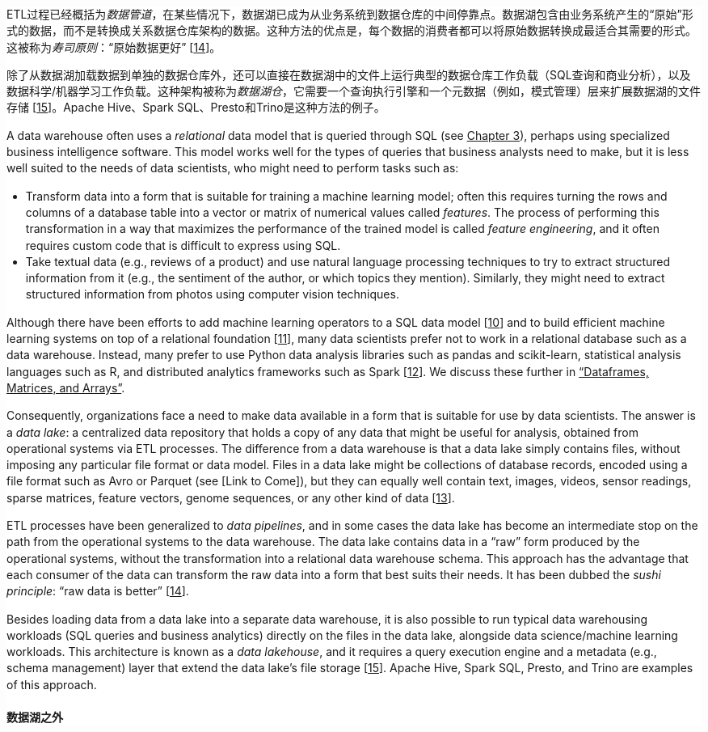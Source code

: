 ETL过程已经概括为*数据管道*，在某些情况下，数据湖已成为从业务系统到数据仓库的中间停靠点。数据湖包含由业务系统产生的“原始”形式的数据，而不是转换成关系数据仓库架构的数据。这种方法的优点是，每个数据的消费者都可以将原始数据转换成最适合其需要的形式。这被称为*寿司原则*：“原始数据更好” [[14](ch01.html#Johnson2015)]。

除了从数据湖加载数据到单独的数据仓库外，还可以直接在数据湖中的文件上运行典型的数据仓库工作负载（SQL查询和商业分析），以及数据科学/机器学习工作负载。这种架构被称为*数据湖仓*，它需要一个查询执行引擎和一个元数据（例如，模式管理）层来扩展数据湖的文件存储 [[15](ch01.html#Armbrust2021)]。Apache Hive、Spark SQL、Presto和Trino是这种方法的例子。

A data warehouse often uses a *relational* data model that is queried through SQL (see [Chapter 3](ch03.html#ch_datamodels)), perhaps using specialized business intelligence software. This model works well for the types of queries that business analysts need to make, but it is less well suited to the needs of data scientists, who might need to perform tasks such as:

- Transform data into a form that is suitable for training a machine learning model; often this requires turning the rows and columns of a database table into a vector or matrix of numerical values called *features*. The process of performing this transformation in a way that maximizes the performance of the trained model is called *feature engineering*, and it often requires custom code that is difficult to express using SQL.
- Take textual data (e.g., reviews of a product) and use natural language processing techniques to try to extract structured information from it (e.g., the sentiment of the author, or which topics they mention). Similarly, they might need to extract structured information from photos using computer vision techniques.

Although there have been efforts to add machine learning operators to a SQL data model [[10](ch01.html#Cohen2009)] and to build efficient machine learning systems on top of a relational foundation [[11](ch01.html#Olteanu2020)], many data scientists prefer not to work in a relational database such as a data warehouse. Instead, many prefer to use Python data analysis libraries such as pandas and scikit-learn, statistical analysis languages such as R, and distributed analytics frameworks such as Spark [[12](ch01.html#Bornstein2020)]. We discuss these further in [“Dataframes, Matrices, and Arrays”](ch03.html#sec_datamodels_dataframes).

Consequently, organizations face a need to make data available in a form that is suitable for use by data scientists. The answer is a *data lake*: a centralized data repository that holds a copy of any data that might be useful for analysis, obtained from operational systems via ETL processes. The difference from a data warehouse is that a data lake simply contains files, without imposing any particular file format or data model. Files in a data lake might be collections of database records, encoded using a file format such as Avro or Parquet (see [Link to Come]), but they can equally well contain text, images, videos, sensor readings, sparse matrices, feature vectors, genome sequences, or any other kind of data [[13](ch01.html#Fowler2015)].

ETL processes have been generalized to *data pipelines*, and in some cases the data lake has become an intermediate stop on the path from the operational systems to the data warehouse. The data lake contains data in a “raw” form produced by the operational systems, without the transformation into a relational data warehouse schema. This approach has the advantage that each consumer of the data can transform the raw data into a form that best suits their needs. It has been dubbed the *sushi principle*: “raw data is better” [[14](ch01.html#Johnson2015)].

Besides loading data from a data lake into a separate data warehouse, it is also possible to run typical data warehousing workloads (SQL queries and business analytics) directly on the files in the data lake, alongside data science/machine learning workloads. This architecture is known as a *data lakehouse*, and it requires a query execution engine and a metadata (e.g., schema management) layer that extend the data lake’s file storage [[15](ch01.html#Armbrust2021)]. Apache Hive, Spark SQL, Presto, and Trino are examples of this approach.


#### 数据湖之外
